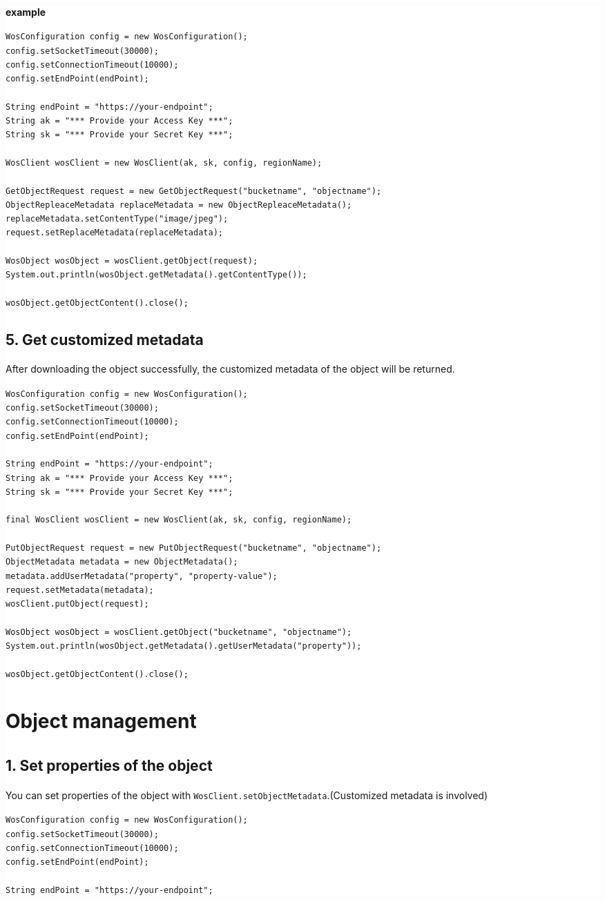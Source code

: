 
**example**
```
WosConfiguration config = new WosConfiguration();
config.setSocketTimeout(30000);
config.setConnectionTimeout(10000);
config.setEndPoint(endPoint);

String endPoint = "https://your-endpoint";
String ak = "*** Provide your Access Key ***";
String sk = "*** Provide your Secret Key ***";

WosClient wosClient = new WosClient(ak, sk, config, regionName);

GetObjectRequest request = new GetObjectRequest("bucketname", "objectname");
ObjectRepleaceMetadata replaceMetadata = new ObjectRepleaceMetadata();
replaceMetadata.setContentType("image/jpeg");
request.setReplaceMetadata(replaceMetadata);

WosObject wosObject = wosClient.getObject(request);
System.out.println(wosObject.getMetadata().getContentType());

wosObject.getObjectContent().close();
```

## 5. Get customized metadata

After downloading the object successfully, the customized metadata of the object will be returned. 
```
WosConfiguration config = new WosConfiguration();
config.setSocketTimeout(30000);
config.setConnectionTimeout(10000);
config.setEndPoint(endPoint);

String endPoint = "https://your-endpoint";
String ak = "*** Provide your Access Key ***";
String sk = "*** Provide your Secret Key ***";

final WosClient wosClient = new WosClient(ak, sk, config, regionName);

PutObjectRequest request = new PutObjectRequest("bucketname", "objectname");
ObjectMetadata metadata = new ObjectMetadata();
metadata.addUserMetadata("property", "property-value");
request.setMetadata(metadata);
wosClient.putObject(request);

WosObject wosObject = wosClient.getObject("bucketname", "objectname");
System.out.println(wosObject.getMetadata().getUserMetadata("property"));

wosObject.getObjectContent().close();
```

# Object management
## 1. Set properties of the object
You can set properties of the object with `WosClient.setObjectMetadata`.(Customized metadata is involved)
```
WosConfiguration config = new WosConfiguration();
config.setSocketTimeout(30000);
config.setConnectionTimeout(10000);
config.setEndPoint(endPoint);

String endPoint = "https://your-endpoint";
```